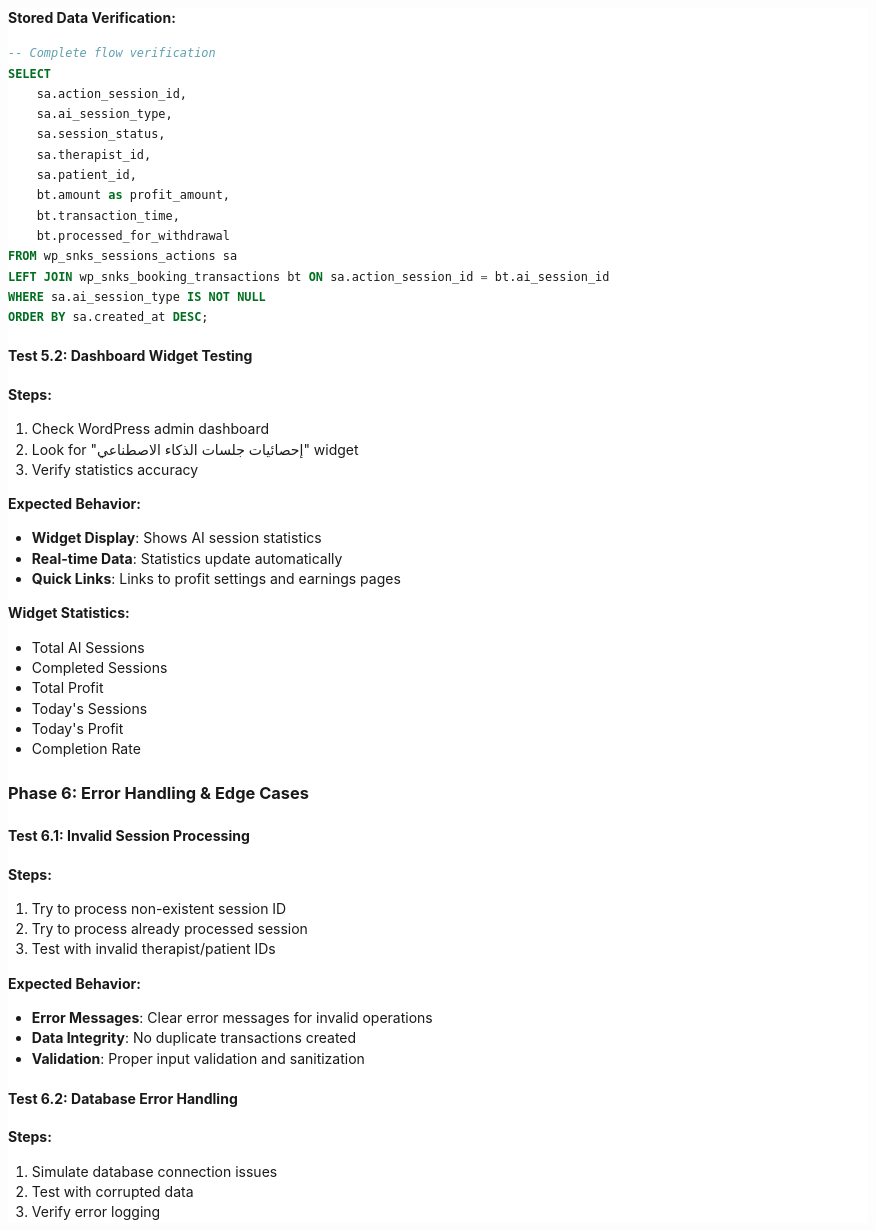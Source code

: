 **Stored Data Verification:**
```sql
-- Complete flow verification
SELECT 
    sa.action_session_id,
    sa.ai_session_type,
    sa.session_status,
    sa.therapist_id,
    sa.patient_id,
    bt.amount as profit_amount,
    bt.transaction_time,
    bt.processed_for_withdrawal
FROM wp_snks_sessions_actions sa
LEFT JOIN wp_snks_booking_transactions bt ON sa.action_session_id = bt.ai_session_id
WHERE sa.ai_session_type IS NOT NULL
ORDER BY sa.created_at DESC;
```

#### **Test 5.2: Dashboard Widget Testing**
**Steps:**
1. Check WordPress admin dashboard
2. Look for "إحصائيات جلسات الذكاء الاصطناعي" widget
3. Verify statistics accuracy

**Expected Behavior:**
- **Widget Display**: Shows AI session statistics
- **Real-time Data**: Statistics update automatically
- **Quick Links**: Links to profit settings and earnings pages

**Widget Statistics:**
- Total AI Sessions
- Completed Sessions
- Total Profit
- Today's Sessions
- Today's Profit
- Completion Rate

### **Phase 6: Error Handling & Edge Cases**

#### **Test 6.1: Invalid Session Processing**
**Steps:**
1. Try to process non-existent session ID
2. Try to process already processed session
3. Test with invalid therapist/patient IDs

**Expected Behavior:**
- **Error Messages**: Clear error messages for invalid operations
- **Data Integrity**: No duplicate transactions created
- **Validation**: Proper input validation and sanitization

#### **Test 6.2: Database Error Handling**
**Steps:**
1. Simulate database connection issues
2. Test with corrupted data
3. Verify error logging
